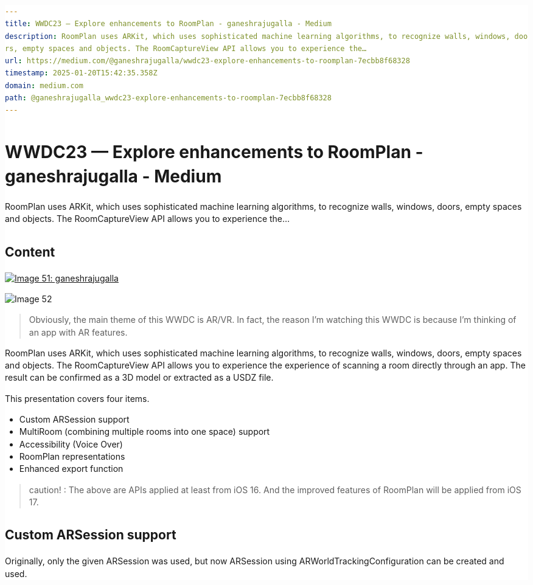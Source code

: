 ```yaml
---
title: WWDC23 — Explore enhancements to RoomPlan - ganeshrajugalla - Medium
description: RoomPlan uses ARKit, which uses sophisticated machine learning algorithms, to recognize walls, windows, doors, empty spaces and objects. The RoomCaptureView API allows you to experience the…
url: https://medium.com/@ganeshrajugalla/wwdc23-explore-enhancements-to-roomplan-7ecbb8f68328
timestamp: 2025-01-20T15:42:35.358Z
domain: medium.com
path: @ganeshrajugalla_wwdc23-explore-enhancements-to-roomplan-7ecbb8f68328
---
```


# WWDC23 — Explore enhancements to RoomPlan - ganeshrajugalla - Medium


RoomPlan uses ARKit, which uses sophisticated machine learning algorithms, to recognize walls, windows, doors, empty spaces and objects. The RoomCaptureView API allows you to experience the…


## Content

[![Image 51: ganeshrajugalla](https://miro.medium.com/v2/resize:fill:88:88/1*CWsSKCqvldt0tHppsYTiSw.jpeg)](https://medium.com/@ganeshrajugalla?source=post_page---byline--7ecbb8f68328--------------------------------)

![Image 52](https://miro.medium.com/v2/resize:fit:700/1*B9nEEoM8FoPmoi978QSerQ.jpeg)

> Obviously, the main theme of this WWDC is AR/VR. In fact, the reason I’m watching this WWDC is because I’m thinking of an app with AR features.

RoomPlan uses ARKit, which uses sophisticated machine learning algorithms, to recognize walls, windows, doors, empty spaces and objects. The RoomCaptureView API allows you to experience the experience of scanning a room directly through an app. The result can be confirmed as a 3D model or extracted as a USDZ file.

This presentation covers four items.

*   Custom ARSession support
*   MultiRoom (combining multiple rooms into one space) support
*   Accessibility (Voice Over)
*   RoomPlan representations
*   Enhanced export function

> caution! : The above are APIs applied at least from iOS 16. And the improved features of RoomPlan will be applied from iOS 17.

Custom ARSession support
------------------------

Originally, only the given ARSession was used, but now ARSession using ARWorldTrackingConfiguration can be created and used.
